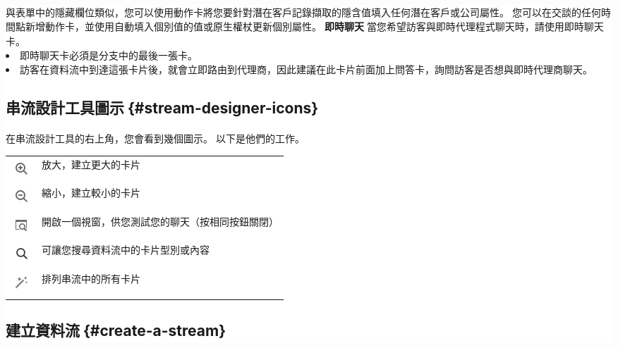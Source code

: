   <td>與表單中的隱藏欄位類似，您可以使用動作卡將您要針對潛在客戶記錄擷取的隱含值填入任何潛在客戶或公司屬性。 您可以在交談的任何時間點新增動作卡，並使用自動填入個別值的值或原生權杖更新個別屬性。</td>
 </tr>
 <tr>
  <td><strong>即時聊天</strong></td>
  <td>當您希望訪客與即時代理程式聊天時，請使用即時聊天卡。
  <li>即時聊天卡必須是分支中的最後一張卡。</li>
  <li>訪客在資料流中到達這張卡片後，就會立即路由到代理商，因此建議在此卡片前面加上問答卡，詢問訪客是否想與即時代理商聊天。</li></td>
 </tr>
</table>

## 串流設計工具圖示 {#stream-designer-icons}

在串流設計工具的右上角，您會看到幾個圖示。 以下是他們的工作。

<table>
 <tr>
  <td><img src="assets/stream-designer-1.png"></td>
  <td>放大，建立更大的卡片</td>
 </tr>
 <tr>
  <td><img src="assets/stream-designer-2.png"></td>
  <td>縮小，建立較小的卡片</td>
 </tr>
 <tr>
  <td><img src="assets/stream-designer-3.png"></td>
  <td>開啟一個視窗，供您測試您的聊天（按相同按鈕關閉）</td>
 </tr>
 <tr>
  <td><img src="assets/stream-designer-4.png"></td>
  <td>可讓您搜尋資料流中的卡片型別或內容</td>
 </tr>
 <tr>
  <td><img src="assets/stream-designer-5.png"></td>
  <td>排列串流中的所有卡片</td>
 </tr>
</table>

## 建立資料流 {#create-a-stream}

